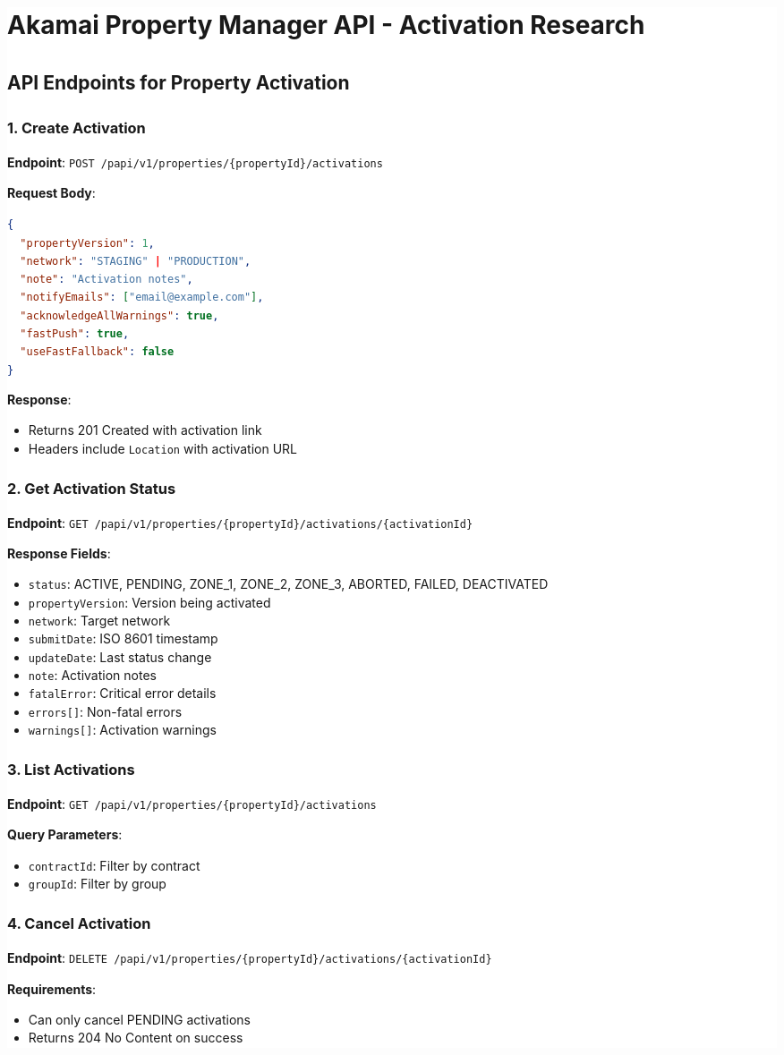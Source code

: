 # Akamai Property Manager API - Activation Research

## API Endpoints for Property Activation

### 1. Create Activation
**Endpoint**: `POST /papi/v1/properties/{propertyId}/activations`

**Request Body**:
```json
{
  "propertyVersion": 1,
  "network": "STAGING" | "PRODUCTION",
  "note": "Activation notes",
  "notifyEmails": ["email@example.com"],
  "acknowledgeAllWarnings": true,
  "fastPush": true,
  "useFastFallback": false
}
```

**Response**:
- Returns 201 Created with activation link
- Headers include `Location` with activation URL

### 2. Get Activation Status
**Endpoint**: `GET /papi/v1/properties/{propertyId}/activations/{activationId}`

**Response Fields**:
- `status`: ACTIVE, PENDING, ZONE_1, ZONE_2, ZONE_3, ABORTED, FAILED, DEACTIVATED
- `propertyVersion`: Version being activated
- `network`: Target network
- `submitDate`: ISO 8601 timestamp
- `updateDate`: Last status change
- `note`: Activation notes
- `fatalError`: Critical error details
- `errors[]`: Non-fatal errors
- `warnings[]`: Activation warnings

### 3. List Activations
**Endpoint**: `GET /papi/v1/properties/{propertyId}/activations`

**Query Parameters**:
- `contractId`: Filter by contract
- `groupId`: Filter by group

### 4. Cancel Activation
**Endpoint**: `DELETE /papi/v1/properties/{propertyId}/activations/{activationId}`

**Requirements**:
- Can only cancel PENDING activations
- Returns 204 No Content on success
